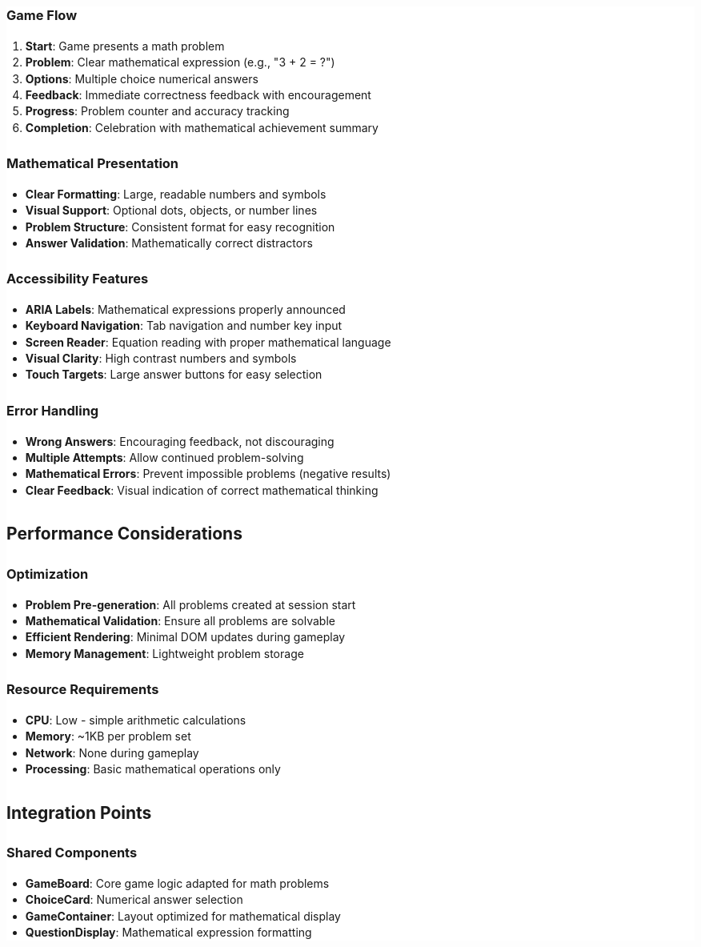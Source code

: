 ### Game Flow
1. **Start**: Game presents a math problem
2. **Problem**: Clear mathematical expression (e.g., "3 + 2 = ?")
3. **Options**: Multiple choice numerical answers
4. **Feedback**: Immediate correctness feedback with encouragement
5. **Progress**: Problem counter and accuracy tracking
6. **Completion**: Celebration with mathematical achievement summary

### Mathematical Presentation
- **Clear Formatting**: Large, readable numbers and symbols
- **Visual Support**: Optional dots, objects, or number lines
- **Problem Structure**: Consistent format for easy recognition
- **Answer Validation**: Mathematically correct distractors

### Accessibility Features
- **ARIA Labels**: Mathematical expressions properly announced
- **Keyboard Navigation**: Tab navigation and number key input
- **Screen Reader**: Equation reading with proper mathematical language
- **Visual Clarity**: High contrast numbers and symbols
- **Touch Targets**: Large answer buttons for easy selection

### Error Handling
- **Wrong Answers**: Encouraging feedback, not discouraging
- **Multiple Attempts**: Allow continued problem-solving
- **Mathematical Errors**: Prevent impossible problems (negative results)
- **Clear Feedback**: Visual indication of correct mathematical thinking

## Performance Considerations

### Optimization
- **Problem Pre-generation**: All problems created at session start
- **Mathematical Validation**: Ensure all problems are solvable
- **Efficient Rendering**: Minimal DOM updates during gameplay
- **Memory Management**: Lightweight problem storage

### Resource Requirements
- **CPU**: Low - simple arithmetic calculations
- **Memory**: ~1KB per problem set
- **Network**: None during gameplay
- **Processing**: Basic mathematical operations only

## Integration Points

### Shared Components
- **GameBoard**: Core game logic adapted for math problems
- **ChoiceCard**: Numerical answer selection
- **GameContainer**: Layout optimized for mathematical display
- **QuestionDisplay**: Mathematical expression formatting
